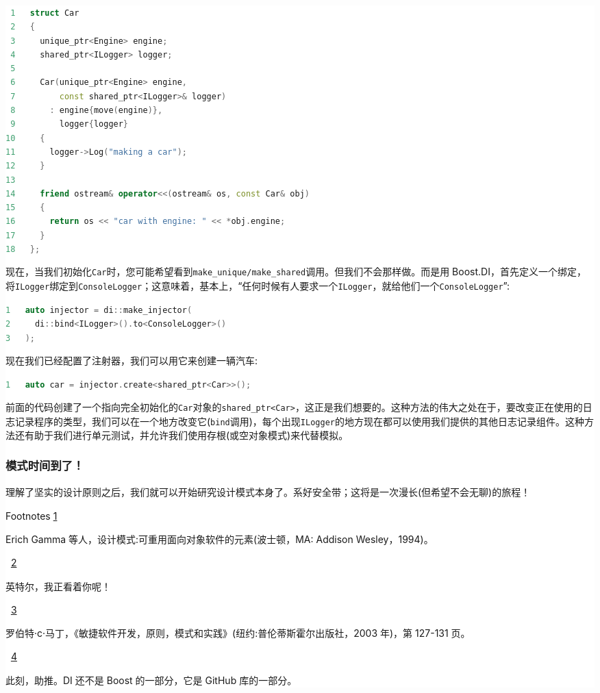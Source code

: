 ```cpp
 1   struct Car
 2   {
 3     unique_ptr<Engine> engine;
 4     shared_ptr<ILogger> logger;
 5
 6     Car(unique_ptr<Engine> engine,
 7         const shared_ptr<ILogger>& logger)
 8       : engine{move(engine)},
 9         logger{logger}
10     {
11       logger->Log("making a car");
12     }
13
14     friend ostream& operator<<(ostream& os, const Car& obj)
15     {
16       return os << "car with engine: " << *obj.engine;
17     }
18   };

```

现在，当我们初始化`Car`时，您可能希望看到`make_unique/make_shared`调用。但我们不会那样做。而是用 Boost.DI，首先定义一个绑定，将`ILogger`绑定到`ConsoleLogger`；这意味着，基本上，“任何时候有人要求一个`ILogger`，就给他们一个`ConsoleLogger`”:

```cpp
1   auto injector = di::make_injector(
2     di::bind<ILogger>().to<ConsoleLogger>()
3   );

```

现在我们已经配置了注射器，我们可以用它来创建一辆汽车:

```cpp
1   auto car = injector.create<shared_ptr<Car>>();

```

前面的代码创建了一个指向完全初始化的`Car`对象的`shared_ptr<Car>`，这正是我们想要的。这种方法的伟大之处在于，要改变正在使用的日志记录程序的类型，我们可以在一个地方改变它(`bind`调用)，每个出现`ILogger`的地方现在都可以使用我们提供的其他日志记录组件。这种方法还有助于我们进行单元测试，并允许我们使用存根(或空对象模式)来代替模拟。

### 模式时间到了！

理解了坚实的设计原则之后，我们就可以开始研究设计模式本身了。系好安全带；这将是一次漫长(但希望不会无聊)的旅程！

Footnotes [1](#Fn1_source)

Erich Gamma 等人，设计模式:可重用面向对象软件的元素(波士顿，MA: Addison Wesley，1994)。

  [2](#Fn2_source)

英特尔，我正看着你呢！

  [3](#Fn3_source)

罗伯特·c·马丁，《敏捷软件开发，原则，模式和实践》(纽约:普伦蒂斯霍尔出版社，2003 年)，第 127-131 页。

  [4](#Fn4_source)

此刻，助推。DI 还不是 Boost 的一部分，它是 GitHub 库的一部分。